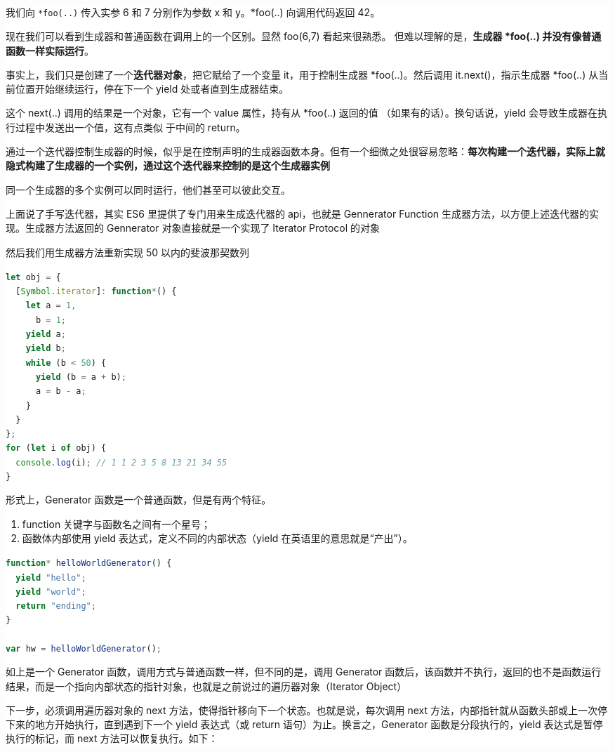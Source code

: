 我们向 `*foo(..)` 传入实参 6 和 7 分别作为参数 x 和 y。\*foo(..) 向调用代码返回 42。

现在我们可以看到生成器和普通函数在调用上的一个区别。显然 foo(6,7) 看起来很熟悉。
但难以理解的是，**生成器 \*foo(..) 并没有像普通函数一样实际运行**。

事实上，我们只是创建了一个**迭代器对象**，把它赋给了一个变量 it，用于控制生成器
*foo(..)。然后调用 it.next()，指示生成器 *foo(..) 从当前位置开始继续运行，停在下一个 yield 处或者直到生成器结束。

这个 next(..) 调用的结果是一个对象，它有一个 value 属性，持有从 \*foo(..) 返回的值
（如果有的话）。换句话说，yield 会导致生成器在执行过程中发送出一个值，这有点类似
于中间的 return。

通过一个迭代器控制生成器的时候，似乎是在控制声明的生成器函数本身。但有一个细微之处很容易忽略：**每次构建一个迭代器，实际上就隐式构建了生成器的一个实例，通过这个迭代器来控制的是这个生成器实例**

同一个生成器的多个实例可以同时运行，他们甚至可以彼此交互。

上面说了手写迭代器，其实 ES6 里提供了专门用来生成迭代器的 api，也就是 Gennerator Function 生成器方法，以方便上述迭代器的实现。生成器方法返回的 Gennerator 对象直接就是一个实现了 Iterator Protocol 的对象

然后我们用生成器方法重新实现 50 以内的斐波那契数列

```js
let obj = {
  [Symbol.iterator]: function*() {
    let a = 1,
      b = 1;
    yield a;
    yield b;
    while (b < 50) {
      yield (b = a + b);
      a = b - a;
    }
  }
};
for (let i of obj) {
  console.log(i); // 1 1 2 3 5 8 13 21 34 55
}
```

形式上，Generator 函数是一个普通函数，但是有两个特征。

1. function 关键字与函数名之间有一个星号；
2. 函数体内部使用 yield 表达式，定义不同的内部状态（yield 在英语里的意思就是“产出”）。

```js
function* helloWorldGenerator() {
  yield "hello";
  yield "world";
  return "ending";
}

var hw = helloWorldGenerator();
```

如上是一个 Generator 函数，调用方式与普通函数一样，但不同的是，调用 Generator 函数后，该函数并不执行，返回的也不是函数运行结果，而是一个指向内部状态的指针对象，也就是之前说过的遍历器对象（Iterator Object）

下一步，必须调用遍历器对象的 next 方法，使得指针移向下一个状态。也就是说，每次调用 next 方法，内部指针就从函数头部或上一次停下来的地方开始执行，直到遇到下一个 yield 表达式（或 return 语句）为止。换言之，Generator 函数是分段执行的，yield 表达式是暂停执行的标记，而 next 方法可以恢复执行。如下：


[es6-iterator-url]: https://harttle.land/2018/09/29/es6-iterators.html
[js-ruanyifeng-url]: http://es6.ruanyifeng.com/#docs/generator
[setmaptheoryurl]: http://es6.ruanyifeng.com/#docs/set-map